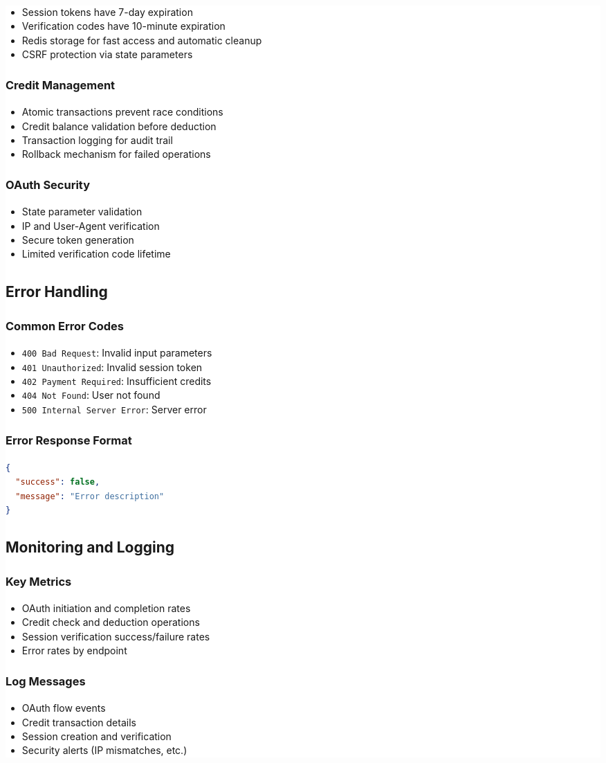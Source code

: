 - Session tokens have 7-day expiration
- Verification codes have 10-minute expiration
- Redis storage for fast access and automatic cleanup
- CSRF protection via state parameters

### Credit Management

- Atomic transactions prevent race conditions
- Credit balance validation before deduction
- Transaction logging for audit trail
- Rollback mechanism for failed operations

### OAuth Security

- State parameter validation
- IP and User-Agent verification
- Secure token generation
- Limited verification code lifetime

## Error Handling

### Common Error Codes

- `400 Bad Request`: Invalid input parameters
- `401 Unauthorized`: Invalid session token
- `402 Payment Required`: Insufficient credits
- `404 Not Found`: User not found
- `500 Internal Server Error`: Server error

### Error Response Format

```json
{
  "success": false,
  "message": "Error description"
}
```

## Monitoring and Logging

### Key Metrics

- OAuth initiation and completion rates
- Credit check and deduction operations
- Session verification success/failure rates
- Error rates by endpoint

### Log Messages

- OAuth flow events
- Credit transaction details
- Session creation and verification
- Security alerts (IP mismatches, etc.)
